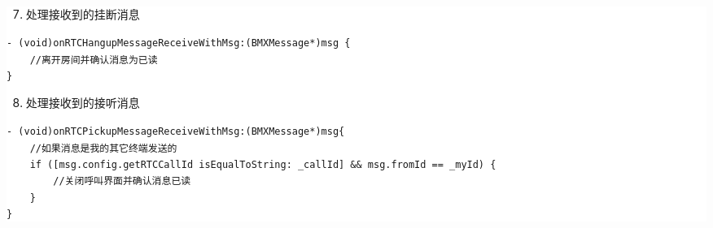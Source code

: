7. 处理接收到的挂断消息

```
- (void)onRTCHangupMessageReceiveWithMsg:(BMXMessage*)msg {
    //离开房间并确认消息为已读
}
```

8. 处理接收到的接听消息
```
- (void)onRTCPickupMessageReceiveWithMsg:(BMXMessage*)msg{
    //如果消息是我的其它终端发送的
    if ([msg.config.getRTCCallId isEqualToString: _callId] && msg.fromId == _myId) {
        //关闭呼叫界面并确认消息已读
    }
}
```

